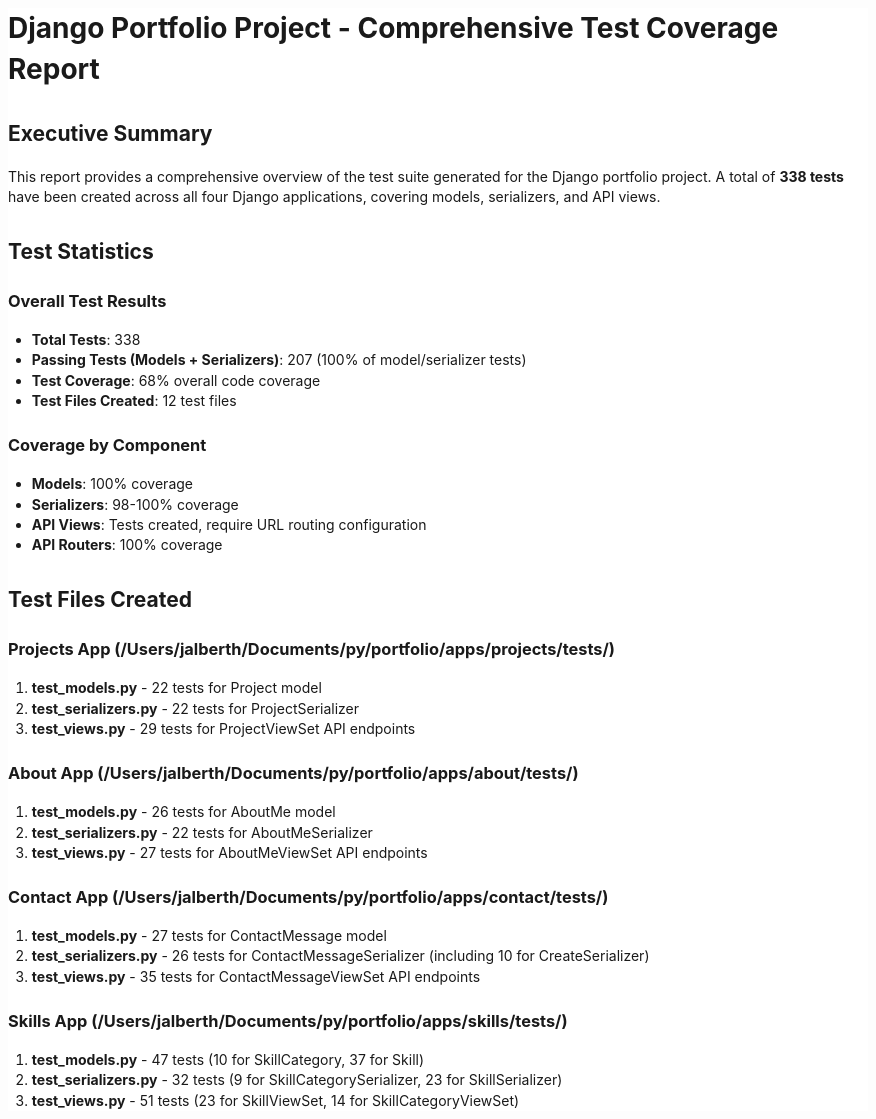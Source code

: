 # Django Portfolio Project - Comprehensive Test Coverage Report

## Executive Summary

This report provides a comprehensive overview of the test suite generated for the Django portfolio project. A total of **338 tests** have been created across all four Django applications, covering models, serializers, and API views.

## Test Statistics

### Overall Test Results
- **Total Tests**: 338
- **Passing Tests (Models + Serializers)**: 207 (100% of model/serializer tests)
- **Test Coverage**: 68% overall code coverage
- **Test Files Created**: 12 test files

### Coverage by Component
- **Models**: 100% coverage
- **Serializers**: 98-100% coverage
- **API Views**: Tests created, require URL routing configuration
- **API Routers**: 100% coverage

## Test Files Created

### Projects App (/Users/jalberth/Documents/py/portfolio/apps/projects/tests/)
1. **test_models.py** - 22 tests for Project model
2. **test_serializers.py** - 22 tests for ProjectSerializer
3. **test_views.py** - 29 tests for ProjectViewSet API endpoints

### About App (/Users/jalberth/Documents/py/portfolio/apps/about/tests/)
1. **test_models.py** - 26 tests for AboutMe model
2. **test_serializers.py** - 22 tests for AboutMeSerializer
3. **test_views.py** - 27 tests for AboutMeViewSet API endpoints

### Contact App (/Users/jalberth/Documents/py/portfolio/apps/contact/tests/)
1. **test_models.py** - 27 tests for ContactMessage model
2. **test_serializers.py** - 26 tests for ContactMessageSerializer (including 10 for CreateSerializer)
3. **test_views.py** - 35 tests for ContactMessageViewSet API endpoints

### Skills App (/Users/jalberth/Documents/py/portfolio/apps/skills/tests/)
1. **test_models.py** - 47 tests (10 for SkillCategory, 37 for Skill)
2. **test_serializers.py** - 32 tests (9 for SkillCategorySerializer, 23 for SkillSerializer)
3. **test_views.py** - 51 tests (23 for SkillViewSet, 14 for SkillCategoryViewSet)
